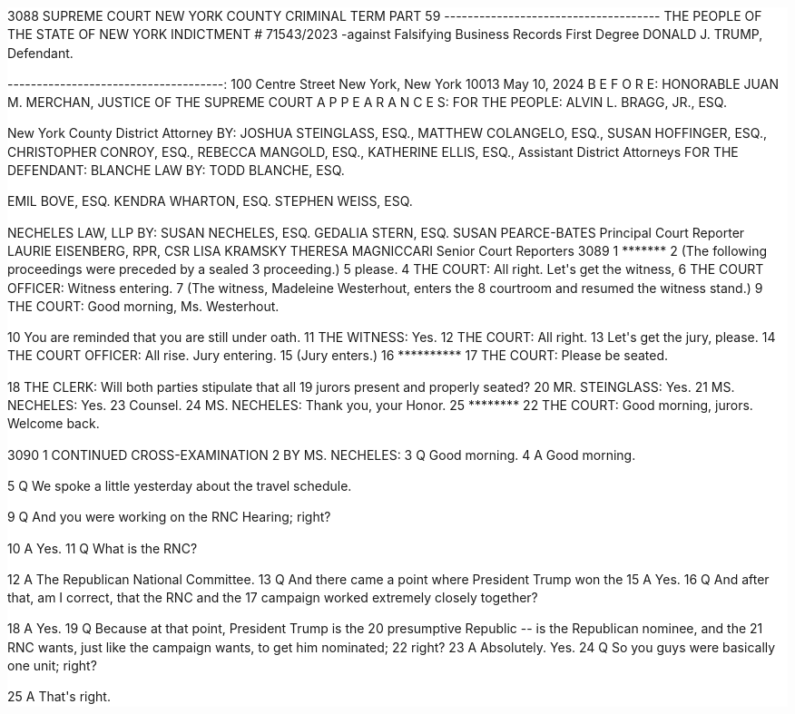 3088 SUPREME COURT NEW YORK COUNTY CRIMINAL TERM PART 59 ------------------------------------- THE PEOPLE OF THE STATE OF NEW YORK INDICTMENT \#
 71543/2023
 -against Falsifying Business Records First Degree DONALD J. TRUMP,
 Defendant.

-------------------------------------: 100 Centre Street New York, New York 10013 May 10, 2024 B E F O R E: HONORABLE JUAN M. MERCHAN, JUSTICE OF THE SUPREME COURT
A P P E A R A N C E S:
 FOR THE PEOPLE: ALVIN L. BRAGG, JR., ESQ.

 New York County District Attorney BY: JOSHUA STEINGLASS, ESQ., MATTHEW COLANGELO, ESQ., SUSAN HOFFINGER, ESQ., CHRISTOPHER CONROY, ESQ.,
 REBECCA MANGOLD, ESQ.,
 KATHERINE ELLIS, ESQ., Assistant District Attorneys FOR THE DEFENDANT:
 BLANCHE LAW
 BY: TODD BLANCHE, ESQ.

 EMIL BOVE, ESQ. KENDRA WHARTON, ESQ. STEPHEN WEISS, ESQ.

 NECHELES LAW, LLP
 BY: SUSAN NECHELES, ESQ. GEDALIA STERN, ESQ. SUSAN PEARCE-BATES Principal Court Reporter LAURIE EISENBERG, RPR, CSR LISA KRAMSKY
 THERESA MAGNICCARI
 Senior Court Reporters 3089 1 *******
2 (The following proceedings were preceded by a sealed 3 proceeding.) 5 please. 4 THE COURT: All right. Let's get the witness, 6 THE COURT OFFICER: Witness entering. 7 (The witness, Madeleine Westerhout, enters the 8 courtroom and resumed the witness stand.) 9 THE COURT: Good morning, Ms. Westerhout.

10 You are reminded that you are still under oath. 11 THE WITNESS: Yes. 12 THE COURT: All right. 13 Let's get the jury, please. 14 THE COURT OFFICER: All rise. Jury entering. 15 (Jury enters.) 16 ********** 17 THE COURT: Please be seated.

18 THE CLERK: Will both parties stipulate that all 19 jurors present and properly seated? 20 MR. STEINGLASS: Yes. 21 MS. NECHELES: Yes. 23 Counsel. 24 MS. NECHELES: Thank you, your Honor. 25 ******** 22 THE COURT: Good morning, jurors. Welcome back.

3090 1 CONTINUED CROSS-EXAMINATION
2 BY MS. NECHELES: 3 Q Good morning. 4 A Good morning.

5 Q We spoke a little yesterday about the travel schedule.

9 Q And you were working on the RNC Hearing; right?

10 A Yes. 11 Q What is the RNC?

12 A The Republican National Committee. 13 Q And there came a point where President Trump won the 15 A Yes. 16 Q And after that, am I correct, that the RNC and the 17 campaign worked extremely closely together?

18 A Yes. 19 Q Because at that point, President Trump is the 20 presumptive Republic -- is the Republican nominee, and the 21 RNC wants, just like the campaign wants, to get him nominated; 22 right? 23 A Absolutely. Yes. 24 Q So you guys were basically one unit; right?

25 A That's right.
